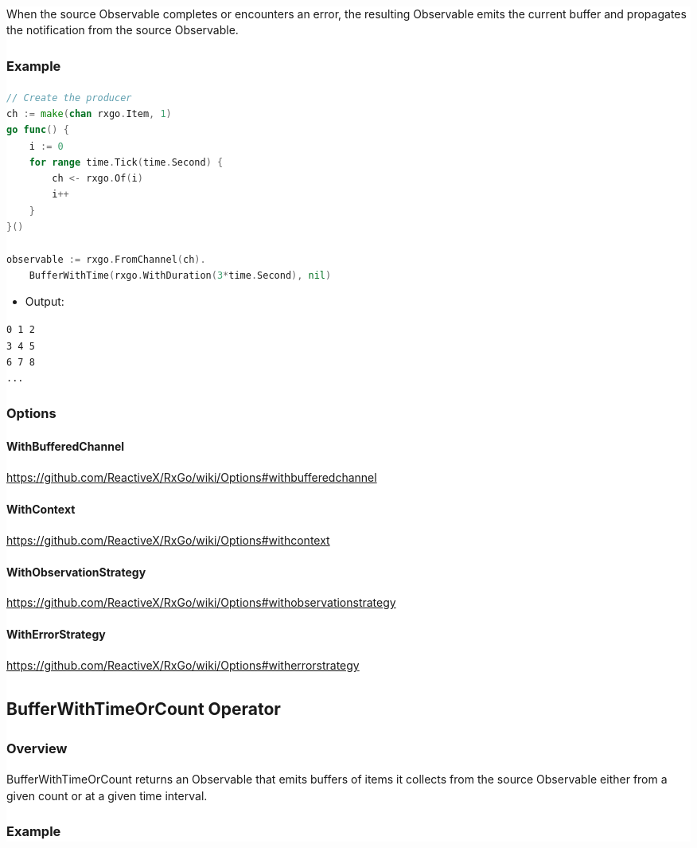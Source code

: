 When the source Observable completes or encounters an error, the resulting Observable emits the current buffer and propagates the notification from the source Observable.

### Example

```go
// Create the producer
ch := make(chan rxgo.Item, 1)
go func() {
	i := 0
	for range time.Tick(time.Second) {
		ch <- rxgo.Of(i)
		i++
	}
}()

observable := rxgo.FromChannel(ch).
	BufferWithTime(rxgo.WithDuration(3*time.Second), nil)
```

* Output:

```
0 1 2
3 4 5
6 7 8
...
```

### Options

#### WithBufferedChannel

https://github.com/ReactiveX/RxGo/wiki/Options#withbufferedchannel

#### WithContext

https://github.com/ReactiveX/RxGo/wiki/Options#withcontext

#### WithObservationStrategy

https://github.com/ReactiveX/RxGo/wiki/Options#withobservationstrategy

#### WithErrorStrategy

https://github.com/ReactiveX/RxGo/wiki/Options#witherrorstrategy

## BufferWithTimeOrCount Operator

### Overview

BufferWithTimeOrCount returns an Observable that emits buffers of items it collects from the source Observable either from a given count or at a given time interval.

### Example
